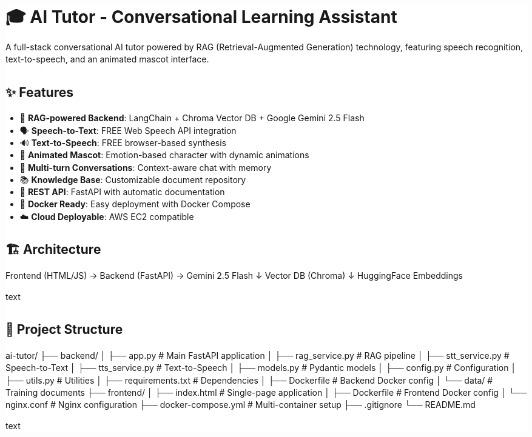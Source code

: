 # 🎓 AI Tutor - Conversational Learning Assistant

A full-stack conversational AI tutor powered by RAG (Retrieval-Augmented Generation) technology, featuring speech recognition, text-to-speech, and an animated mascot interface.

## ✨ Features

- 🤖 **RAG-powered Backend**: LangChain + Chroma Vector DB + Google Gemini 2.5 Flash
- 🗣️ **Speech-to-Text**: FREE Web Speech API integration
- 🔊 **Text-to-Speech**: FREE browser-based synthesis
- 🎨 **Animated Mascot**: Emotion-based character with dynamic animations
- 💬 **Multi-turn Conversations**: Context-aware chat with memory
- 📚 **Knowledge Base**: Customizable document repository
- 🚀 **REST API**: FastAPI with automatic documentation
- 🐳 **Docker Ready**: Easy deployment with Docker Compose
- ☁️ **Cloud Deployable**: AWS EC2 compatible

## 🏗️ Architecture

Frontend (HTML/JS) → Backend (FastAPI) → Gemini 2.5 Flash
↓
Vector DB (Chroma)
↓
HuggingFace Embeddings

text

## 📁 Project Structure

ai-tutor/
├── backend/
│ ├── app.py # Main FastAPI application
│ ├── rag_service.py # RAG pipeline
│ ├── stt_service.py # Speech-to-Text
│ ├── tts_service.py # Text-to-Speech
│ ├── models.py # Pydantic models
│ ├── config.py # Configuration
│ ├── utils.py # Utilities
│ ├── requirements.txt # Dependencies
│ ├── Dockerfile # Backend Docker config
│ └── data/ # Training documents
├── frontend/
│ ├── index.html # Single-page application
│ ├── Dockerfile # Frontend Docker config
│ └── nginx.conf # Nginx configuration
├── docker-compose.yml # Multi-container setup
├── .gitignore
└── README.md

text
